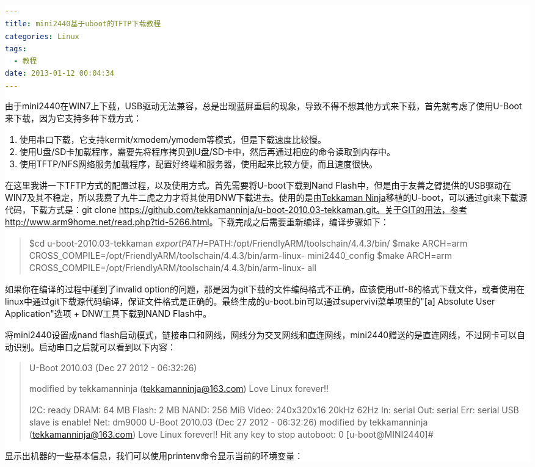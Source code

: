 ```yaml
---
title: mini2440基于uboot的TFTP下载教程
categories: Linux
tags:
  - 教程
date: 2013-01-12 00:04:34
---
```


由于mini2440在WIN7上下载，USB驱动无法兼容，总是出现蓝屏重启的现象，导致不得不想其他方式来下载，首先就考虑了使用U-Boot来下载，因为它支持多种下载方式：
1. 使用串口下载，它支持kermit/xmodem/ymodem等模式，但是下载速度比较慢。 
2. 使用U盘/SD卡加载程序，需要先将程序拷贝到U盘/SD卡中，然后再通过相应的命令读取到内存中。 
3. 使用TFTP/NFS网络服务加载程序，配置好终端和服务器，使用起来比较方便，而且速度很快。 

在这里我讲一下TFTP方式的配置过程，以及使用方式。首先需要将U-boot下载到Nand Flash中，但是由于友善之臂提供的USB驱动在WIN7及其不稳定，所以我费了九牛二虎之力才将其使用DNW下载进去。使用的是由[Tekkaman Ninja](http://blog.chinaunix.net/space.php?uid=20543672&do=blog&id=94376)移植的U-boot，可以通过git来下载源代码，下载方式是：git clone https://github.com/tekkamanninja/u-boot-2010.03-tekkaman.git。关于GIT的用法，参考<http://www.arm9home.net/read.php?tid-5266.html>。下载完成之后需要重新编译，编译步骤如下：

> $cd u-boot-2010.03-tekkaman 
> $export PATH=$PATH:/opt/FriendlyARM/toolschain/4.4.3/bin/ 
> $make ARCH=arm CROSS_COMPILE=/opt/FriendlyARM/toolschain/4.4.3/bin/arm-linux- mini2440_config 
> $make ARCH=arm CROSS_COMPILE=/opt/FriendlyARM/toolschain/4.4.3/bin/arm-linux- all 

如果你在编译的过程中碰到了invalid option的问题，那是因为git下载的文件编码格式不正确，应该使用utf-8的格式下载文件，或者使用在linux中通过git下载源代码编译，保证文件格式是正确的。最终生成的u-boot.bin可以通过supervivi菜单项里的"[a] Absolute User Application"选项 + DNW工具下载到NAND Flash中。

将mini2440设置成nand flash启动模式，链接串口和网线，网线分为交叉网线和直连网线，mini2440赠送的是直连网线，不过网卡可以自动识别。启动串口之后就可以看到以下内容：

> U-Boot 2010.03 (Dec 27 2012 - 06:32:26)
> 
> modified by tekkamanninja (tekkamanninja@163.com) 
> Love Linux forever!!
> 
> I2C: ready 
> DRAM: 64 MB 
> Flash: 2 MB 
> NAND: 256 MiB 
> Video: 240x320x16 20kHz 62Hz 
> In: serial 
> Out: serial 
> Err: serial 
> USB slave is enable! 
> Net: dm9000 
> U-Boot 2010.03 (Dec 27 2012 - 06:32:26) 
> modified by tekkamanninja 
> (tekkamanninja@163.com) 
> Love Linux forever!! 
> Hit any key to stop autoboot: 0 
> [u-boot@MINI2440]# 

显示出机器的一些基本信息，我们可以使用printenv命令显示当前的环境变量：

